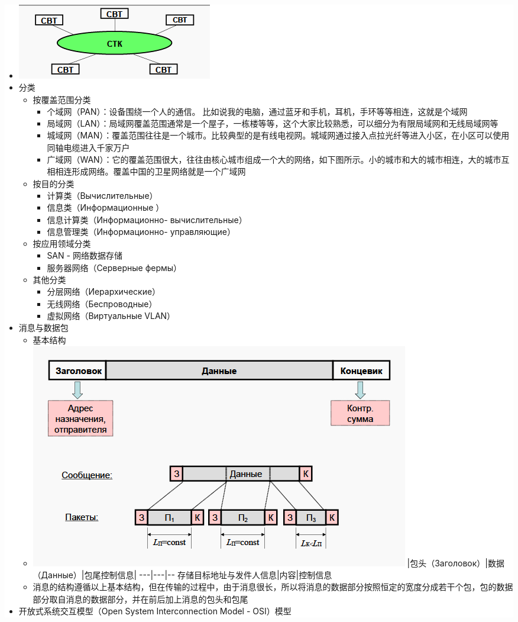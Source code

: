   - ![](pic/part2/18.png)
- 分类
  - 按覆盖范围分类
    - 个域网（PAN）：设备围绕一个人的通信。 比如说我的电脑，通过蓝牙和手机，耳机，手环等等相连，这就是个域网
    - 局域网（LAN）：局域网覆盖范围通常是一个屋子，一栋楼等等，这个大家比较熟悉，可以细分为有限局域网和无线局域网等
    - 城域网（MAN）：覆盖范围往往是一个城市。比较典型的是有线电视网。城域网通过接入点拉光纤等进入小区，在小区可以使用同轴电缆进入千家万户
    - 广域网（WAN）：它的覆盖范围很大，往往由核心城市组成一个大的网络，如下图所示。小的城市和大的城市相连，大的城市互相相连形成网络。覆盖中国的卫星网络就是一个广域网
  - 按目的分类
    - 计算类（Вычислительные）
    - 信息类（Информационные ）
    - 信息计算类（Информационно- вычислительные）
    - 信息管理类（Информационно- управляющие）
  - 按应用领域分类
    - SAN - 网络数据存储
    - 服务器网络（Серверные фермы）
  - 其他分类
    - 分层网络（Иерархические）
    - 无线网络（Беспроводные）
    - 虚拟网络（Виртуальные VLAN）
- 消息与数据包
  - 基本结构
  - ![](pic/part2/19.png)
    |包头（Заголовок）|数据（Данные）|包尾控制信息|
    ---|---|--
    存储目标地址与发件人信息|内容|控制信息
  - 消息的结构遵循以上基本结构，但在传输的过程中，由于消息很长，所以将消息的数据部分按照恒定的宽度分成若干个包，包的数据部分取自消息的数据部分，并在前后加上消息的包头和包尾
- 开放式系统交互模型（Open System Interconnection Model - OSI）模型